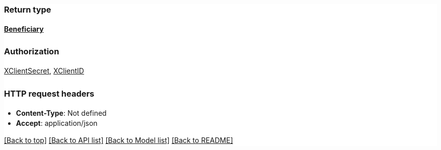 ### Return type

[**Beneficiary**](Beneficiary.md)

### Authorization

[XClientSecret](../README.md#XClientSecret), [XClientID](../README.md#XClientID)

### HTTP request headers

- **Content-Type**: Not defined
- **Accept**: application/json

[[Back to top]](#) [[Back to API list]](../README.md#documentation-for-api-endpoints)
[[Back to Model list]](../README.md#documentation-for-models)
[[Back to README]](../README.md)

